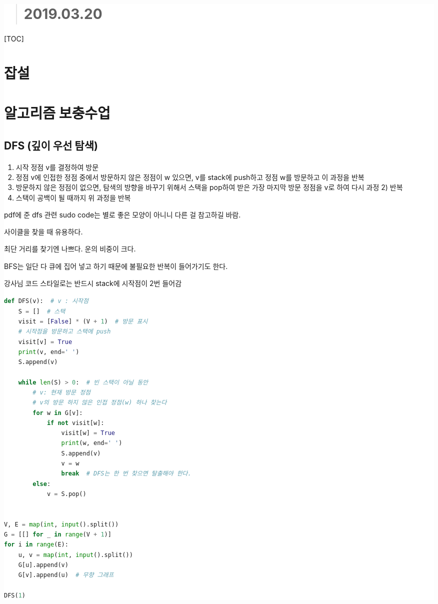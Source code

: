 > # 2019.03.20

[TOC]

# 잡설





# 알고리즘 보충수업

## DFS (깊이 우선 탐색)

1. 시작 정점 v를 결정하여 방문
2. 정점 v에 인접한 정점 중에서 방문하지 않은 정점이 w 있으면, v를 stack에 push하고 정점 w를 방문하고 이 과정을 반복
3. 방문하지 않은 정점이 없으면, 탐색의 방향을 바꾸기 위해서 스택을 pop하여 받은 가장 마지막 방문 정점을 v로 하여 다시 과정 2) 반복
4. 스택이 공백이 될 때까지 위 과정을 반복



pdf에 준 dfs 관련 sudo code는 별로 좋은 모양이 아니니 다른 걸 참고하길 바람.



사이클을 찾을 때 유용하다.

최단 거리를 찾기엔 나쁘다. 운의 비중이 크다.



BFS는 일단 다 큐에 집어 넣고 하기 때문에 불필요한 반복이 들어가기도 한다.



강사님 코드 스타일로는 반드시 stack에 시작점이 2번 들어감

```python
def DFS(v):  # v : 시작점
    S = []  # 스택
    visit = [False] * (V + 1)  # 방문 표시
    # 시작점을 방문하고 스택에 push
    visit[v] = True
    print(v, end=' ')
    S.append(v)

    while len(S) > 0:  # 빈 스택이 아닐 동안
        # v: 현재 방문 정점
        # v의 방문 하지 않은 인접 정점(w) 하나 찾는다
        for w in G[v]:
            if not visit[w]:
                visit[w] = True
                print(w, end=' ')
                S.append(v)
                v = w
                break  # DFS는 한 번 찾으면 탈출해야 한다.
        else:
            v = S.pop()


V, E = map(int, input().split())
G = [[] for _ in range(V + 1)]
for i in range(E):
    u, v = map(int, input().split())
    G[u].append(v)
    G[v].append(u)  # 무향 그래프

DFS(1)
```
